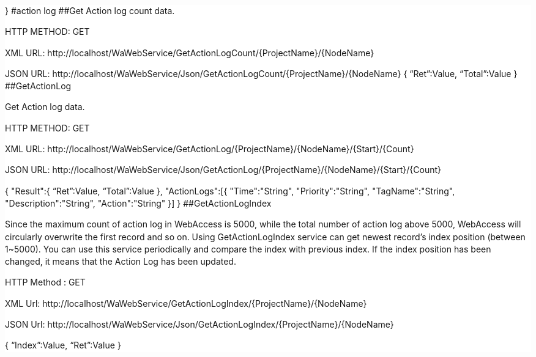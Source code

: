 }
#action log 
##Get Action log count data.

HTTP METHOD: GET

XML URL:           http://localhost/WaWebService/GetActionLogCount/{ProjectName}/{NodeName}

JSON URL:          http://localhost/WaWebService/Json/GetActionLogCount/{ProjectName}/{NodeName}
{
	                   “Ret”:Value,
	                   “Total”:Value
	}
##GetActionLog
 

Get Action log data.

HTTP METHOD: GET

XML URL:           http://localhost/WaWebService/GetActionLog/{ProjectName}/{NodeName}/{Start}/{Count}

JSON URL:          http://localhost/WaWebService/Json/GetActionLog/{ProjectName}/{NodeName}/{Start}/{Count}

{
	                   "Result":{
	                                       “Ret”:Value,
	                                       “Total”:Value
	                   },
	                   "ActionLogs":[{
	                                       "Time":"String",
	                                       "Priority":"String",
	                                       "TagName":"String",
	                                       "Description":"String",
	                                       "Action":"String"
	                   }]
	}
##GetActionLogIndex

 

Since the maximum count of action log in WebAccess is 5000, while the total number of action log above 5000, WebAccess will circularly overwrite the first record and so on. Using GetActionLogIndex service can get newest record’s index position (between 1~5000). You can use this service periodically and compare the index with previous index. If the index position has been changed, it means that the Action Log has been updated.

 

HTTP Method : GET

XML Url:    http://localhost/WaWebService/GetActionLogIndex/{ProjectName}/{NodeName}

JSON Url:  http://localhost/WaWebService/Json/GetActionLogIndex/{ProjectName}/{NodeName}

{
	        “Index”:Value,
	        “Ret”:Value
	}

